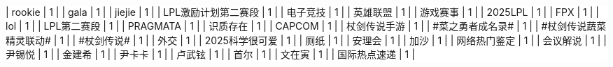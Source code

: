 | rookie | 1 |
| gala | 1 |
| jiejie | 1 |
| LPL激励计划第二赛段 | 1 |
| 电子竞技 | 1 |
| 英雄联盟 | 1 |
| 游戏赛事 | 1 |
| 2025LPL | 1 |
| FPX | 1 |
| lol | 1 |
| LPL第二赛段 | 1 |
| PRAGMATA | 1 |
| 识质存在 | 1 |
| CAPCOM | 1 |
| 杖剑传说手游 | 1 |
| #菜之勇者成名录# | 1 |
| #杖剑传说蔬菜精灵联动# | 1 |
| #杖剑传说# | 1 |
| 外交 | 1 |
| 2025科学很可爱 | 1 |
| 厕纸 | 1 |
| 安理会 | 1 |
| 加沙 | 1 |
| 网络热门鉴定 | 1 |
| 会议解说 | 1 |
| 尹锡悦 | 1 |
| 金建希 | 1 |
| 尹卡卡 | 1 |
| 卢武铉 | 1 |
| 首尔 | 1 |
| 文在寅 | 1 |
| 国际热点速递 | 1 |
